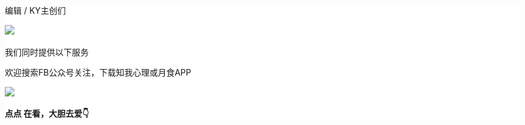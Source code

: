 编辑 / KY主创们

![](https://mmbiz.qpic.cn/sz_mmbiz_png/Mz0ovPEFMRJibeohkCrE3MzgSwuOvPkRibt6H0tXevrBL0ia6wAxboJbCUTzUQSCnasBSl22NP0H2IAWMmcfynPFg/640?wx_fmt=png&from;=appmsg)

  

我们同时提供以下服务

欢迎搜索FB公众号关注，下载知我心理或月食APP

![](https://mmbiz.qpic.cn/sz_mmbiz_jpg/Mz0ovPEFMRJibeohkCrE3MzgSwuOvPkRibyXW0qwxeNrhYQhMguIxwKA3MCjSce421O0aypCvLicRc1LpnTKyoB9g/640?wx_fmt=jpeg&from;=appmsg)

 **点点 在看，大胆去爱👇**  

